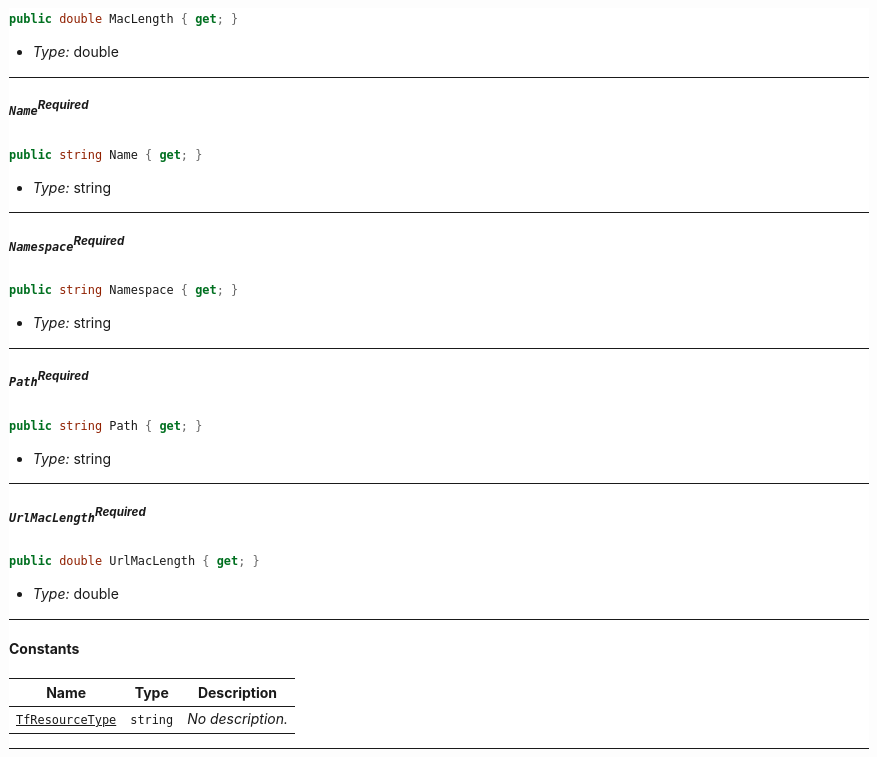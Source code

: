 ```csharp
public double MacLength { get; }
```

- *Type:* double

---

##### `Name`<sup>Required</sup> <a name="Name" id="@cdktf/provider-vault.dataVaultTransitCmac.DataVaultTransitCmac.property.name"></a>

```csharp
public string Name { get; }
```

- *Type:* string

---

##### `Namespace`<sup>Required</sup> <a name="Namespace" id="@cdktf/provider-vault.dataVaultTransitCmac.DataVaultTransitCmac.property.namespace"></a>

```csharp
public string Namespace { get; }
```

- *Type:* string

---

##### `Path`<sup>Required</sup> <a name="Path" id="@cdktf/provider-vault.dataVaultTransitCmac.DataVaultTransitCmac.property.path"></a>

```csharp
public string Path { get; }
```

- *Type:* string

---

##### `UrlMacLength`<sup>Required</sup> <a name="UrlMacLength" id="@cdktf/provider-vault.dataVaultTransitCmac.DataVaultTransitCmac.property.urlMacLength"></a>

```csharp
public double UrlMacLength { get; }
```

- *Type:* double

---

#### Constants <a name="Constants" id="Constants"></a>

| **Name** | **Type** | **Description** |
| --- | --- | --- |
| <code><a href="#@cdktf/provider-vault.dataVaultTransitCmac.DataVaultTransitCmac.property.tfResourceType">TfResourceType</a></code> | <code>string</code> | *No description.* |

---